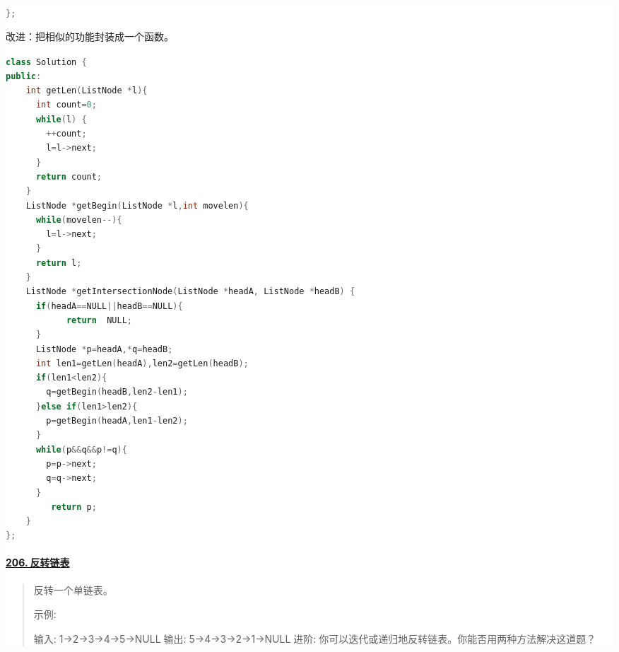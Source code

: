 ```c++
};
```

改进：把相似的功能封装成一个函数。

```C++
class Solution {
public:
  	int getLen(ListNode *l){
      int count=0;
      while(l) {
        ++count;
        l=l->next;
      }
      return count;
    }
  	ListNode *getBegin(ListNode *l,int movelen){
      while(movelen--){
        l=l->next;
      }
      return l;
    }
    ListNode *getIntersectionNode(ListNode *headA, ListNode *headB) {
      if(headA==NULL||headB==NULL){
        	return  NULL;
      }
      ListNode *p=headA,*q=headB;
      int len1=getLen(headA),len2=getLen(headB);
      if(len1<len2){
        q=getBegin(headB,len2-len1);
      }else if(len1>len2){
        p=getBegin(headA,len1-len2);
      }
      while(p&&q&&p!=q){
        p=p->next;
        q=q->next;
      }
    	 return p;
    }
};
```

#### [206. 反转链表](https://leetcode-cn.com/problems/reverse-linked-list/)<easy>

> 反转一个单链表。
>
> 示例:
>
> 输入: 1->2->3->4->5->NULL
> 输出: 5->4->3->2->1->NULL
> 进阶:
> 你可以迭代或递归地反转链表。你能否用两种方法解决这道题？
